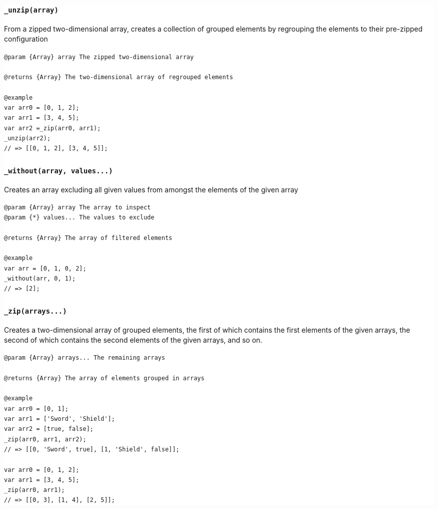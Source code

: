 ### `_unzip(array)`

From a zipped two-dimensional array, creates a collection of grouped elements by regrouping the elements to their pre-zipped configuration 

```gml
@param {Array} array The zipped two-dimensional array

@returns {Array} The two-dimensional array of regrouped elements

@example
var arr0 = [0, 1, 2];
var arr1 = [3, 4, 5];
var arr2 =_zip(arr0, arr1);
_unzip(arr2);
// => [[0, 1, 2], [3, 4, 5]];

```

### `_without(array, values...)`

Creates an array excluding all given values from amongst the elements of the given array

```gml
@param {Array} array The array to inspect
@param {*} values... The values to exclude

@returns {Array} The array of filtered elements

@example
var arr = [0, 1, 0, 2];
_without(arr, 0, 1);
// => [2];
```

### `_zip(arrays...)`

Creates a two-dimensional array of grouped elements, the first of which contains the first elements of the given arrays, the second of which contains the second elements of the given arrays, and so on.

```gml
@param {Array} arrays... The remaining arrays

@returns {Array} The array of elements grouped in arrays

@example
var arr0 = [0, 1];
var arr1 = ['Sword', 'Shield'];
var arr2 = [true, false];
_zip(arr0, arr1, arr2);
// => [[0, 'Sword', true], [1, 'Shield', false]];

var arr0 = [0, 1, 2];
var arr1 = [3, 4, 5];
_zip(arr0, arr1);
// => [[0, 3], [1, 4], [2, 5]];
```

    